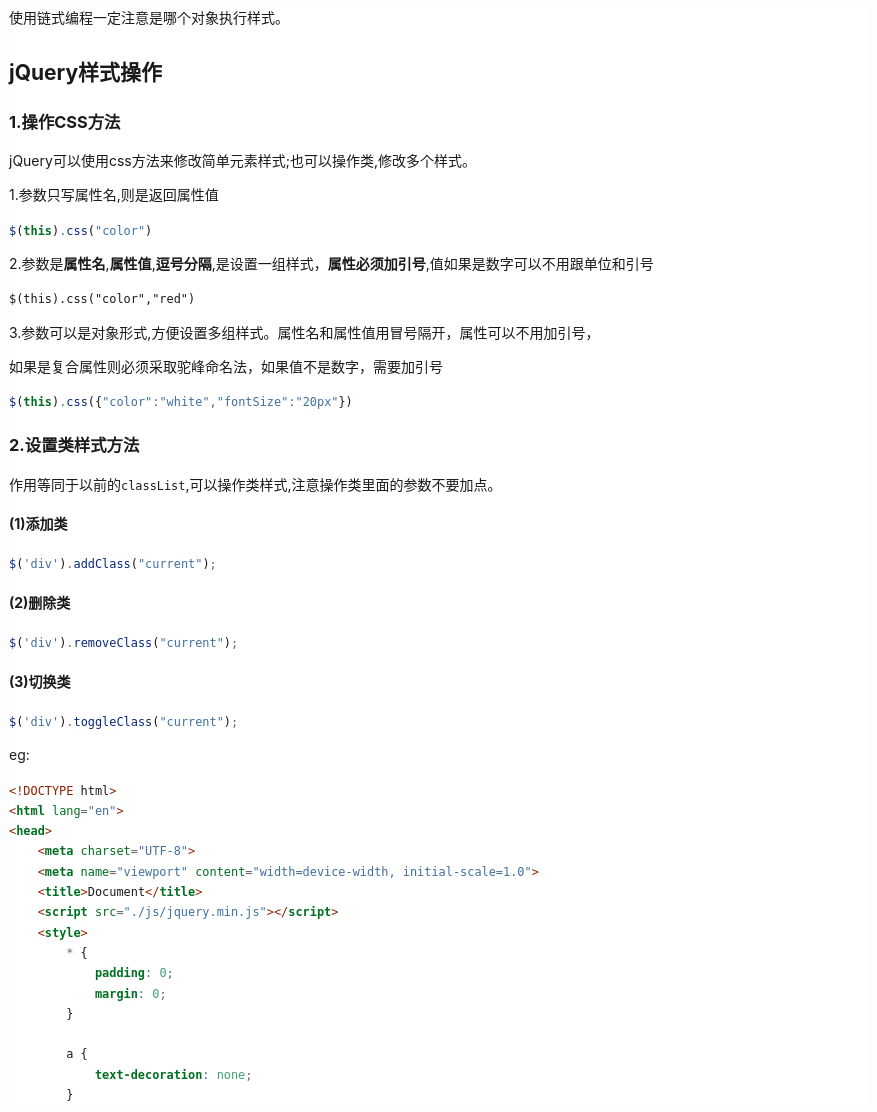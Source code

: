 使用链式编程一定注意是哪个对象执行样式。





## jQuery样式操作

### 1.操作CSS方法

jQuery可以使用css方法来修改简单元素样式;也可以操作类,修改多个样式。

1.参数只写属性名,则是返回属性值

```js
$(this).css("color")
```

2.参数是**属性名**,**属性值**,**逗号分隔**,是设置一组样式，**属性必须加引号**,值如果是数字可以不用跟单位和引号

```
$(this).css("color","red")
```

3.参数可以是对象形式,方便设置多组样式。属性名和属性值用冒号隔开，属性可以不用加引号，

如果是复合属性则必须采取驼峰命名法，如果值不是数字，需要加引号
```js
$(this).css({"color":"white","fontSize":"20px"})
```

### 2.设置类样式方法

作用等同于以前的`classList`,可以操作类样式,注意操作类里面的参数不要加点。

#### (1)添加类

```js
$('div').addClass("current");
```


#### (2)删除类

```js
$('div').removeClass("current");
```

#### (3)切换类

```js
$('div').toggleClass("current");
```

eg:
```html
<!DOCTYPE html>
<html lang="en">
<head>
    <meta charset="UTF-8">
    <meta name="viewport" content="width=device-width, initial-scale=1.0">
    <title>Document</title>
    <script src="./js/jquery.min.js"></script>
    <style>
        * {
            padding: 0;
            margin: 0;
        }

        a {
            text-decoration: none;
        }

```